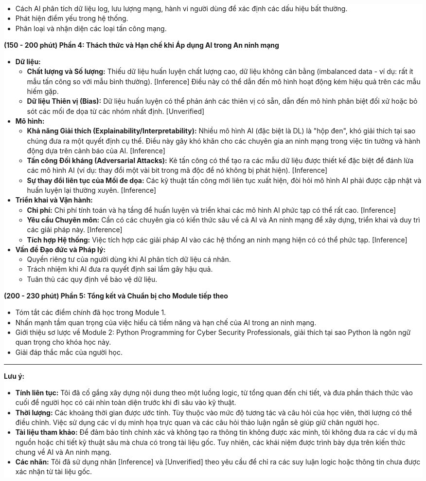   * Cách AI phân tích dữ liệu log, lưu lượng mạng, hành vi người dùng để xác định các dấu hiệu bất thường.
  * Phát hiện điểm yếu trong hệ thống.
  * Phân loại và nhận diện các loại tấn công mạng.

**(150 - 200 phút) Phần 4: Thách thức và Hạn chế khi Áp dụng AI trong An ninh mạng**

* **Dữ liệu:** 
  * **Chất lượng và Số lượng:** Thiếu dữ liệu huấn luyện chất lượng cao, dữ liệu không cân bằng (imbalanced data - ví dụ: rất ít mẫu tấn công so với mẫu bình thường). \[Inference\] Điều này có thể dẫn đến mô hình hoạt động kém hiệu quả trên các mẫu hiếm gặp.
  * **Dữ liệu Thiên vị (Bias):** Dữ liệu huấn luyện có thể phản ánh các thiên vị có sẵn, dẫn đến mô hình phân biệt đối xử hoặc bỏ sót các mối đe dọa từ các nhóm nhất định. \[Unverified\]
* **Mô hình:** 
  * **Khả năng Giải thích (Explainability/Interpretability):** Nhiều mô hình AI (đặc biệt là DL) là "hộp đen", khó giải thích tại sao chúng đưa ra một quyết định cụ thể. Điều này gây khó khăn cho các chuyên gia an ninh mạng trong việc tin tưởng và hành động dựa trên cảnh báo của AI. \[Inference\]
  * **Tấn công Đối kháng (Adversarial Attacks):** Kẻ tấn công có thể tạo ra các mẫu dữ liệu được thiết kế đặc biệt để đánh lừa các mô hình AI (ví dụ: thay đổi một vài bit trong mã độc để nó không bị phát hiện). \[Inference\]
  * **Sự thay đổi liên tục của Mối đe dọa:** Các kỹ thuật tấn công mới liên tục xuất hiện, đòi hỏi mô hình AI phải được cập nhật và huấn luyện lại thường xuyên. \[Inference\]
* **Triển khai và Vận hành:** 
  * **Chi phí:** Chi phí tính toán và hạ tầng để huấn luyện và triển khai các mô hình AI phức tạp có thể rất cao. \[Inference\]
  * **Yêu cầu Chuyên môn:** Cần có các chuyên gia có kiến thức sâu về cả AI và An ninh mạng để xây dựng, triển khai và duy trì các giải pháp này. \[Inference\]
  * **Tích hợp Hệ thống:** Việc tích hợp các giải pháp AI vào các hệ thống an ninh mạng hiện có có thể phức tạp. \[Inference\]
* **Vấn đề Đạo đức và Pháp lý:** 
  * Quyền riêng tư của người dùng khi AI phân tích dữ liệu cá nhân.
  * Trách nhiệm khi AI đưa ra quyết định sai lầm gây hậu quả.
  * Tuân thủ các quy định về bảo vệ dữ liệu.

**(200 - 230 phút) Phần 5: Tổng kết và Chuẩn bị cho Module tiếp theo**

* Tóm tắt các điểm chính đã học trong Module 1.
* Nhấn mạnh tầm quan trọng của việc hiểu cả tiềm năng và hạn chế của AI trong an ninh mạng.
* Giới thiệu sơ lược về Module 2: Python Programming for Cyber Security Professionals, giải thích tại sao Python là ngôn ngữ quan trọng cho khóa học này.
* Giải đáp thắc mắc của người học.

---

**Lưu ý:**

* **Tính liên tục:** Tôi đã cố gắng xây dựng nội dung theo một luồng logic, từ tổng quan đến chi tiết, và đưa phần thách thức vào cuối để người học có cái nhìn toàn diện trước khi đi sâu vào kỹ thuật.
* **Thời lượng:** Các khoảng thời gian được ước tính. Tùy thuộc vào mức độ tương tác và câu hỏi của học viên, thời lượng có thể điều chỉnh. Việc sử dụng các ví dụ minh họa trực quan và các câu hỏi thảo luận ngắn sẽ giúp giữ chân người học.
* **Tài liệu tham khảo:** Để đảm bảo tính chính xác và không tạo ra thông tin không được xác minh, tôi không đưa ra các ví dụ mã nguồn hoặc chi tiết kỹ thuật sâu mà chưa có trong tài liệu gốc. Tuy nhiên, các khái niệm được trình bày dựa trên kiến thức chung về AI và An ninh mạng.
* **Các nhãn:** Tôi đã sử dụng nhãn \[Inference\] và \[Unverified\] theo yêu cầu để chỉ ra các suy luận logic hoặc thông tin chưa được xác nhận từ tài liệu gốc.
